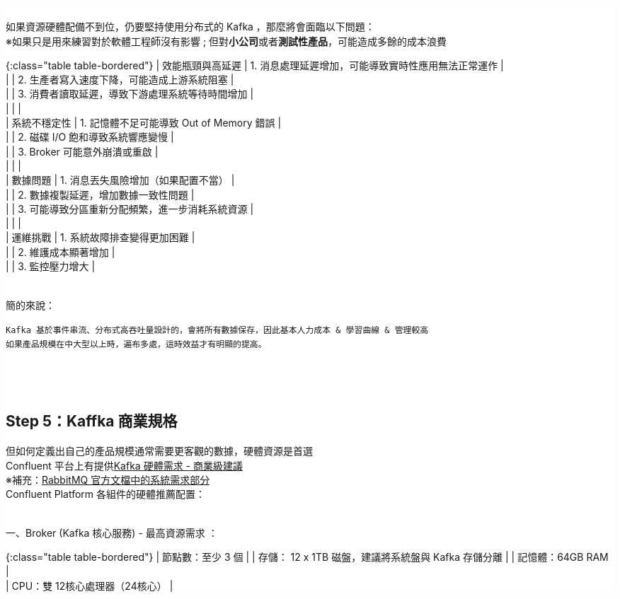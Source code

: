<br/>如果資源硬體配備不到位，仍要堅持使用分布式的 Kafka ，那麼將會面臨以下問題：
<br/>※如果只是用來練習對於軟體工程師沒有影響 ; 但對**小公司**或者**測試性產品**，可能造成多餘的成本浪費

{:class="table table-bordered"}
| 效能瓶頸與高延遲 | 1. 消息處理延遲增加，可能導致實時性應用無法正常運作 |  
|                | 2. 生產者寫入速度下降，可能造成上游系統阻塞 |  
|                | 3. 消費者讀取延遲，導致下游處理系統等待時間增加 |  
|                |  |  
| 系統不穩定性  | 1. 記憶體不足可能導致 Out of Memory 錯誤 |  
|             | 2. 磁碟 I/O 飽和導致系統響應變慢 |  
|             | 3. Broker 可能意外崩潰或重啟 |  
|                |  |  
| 數據問題  | 1. 消息丟失風險增加（如果配置不當） |  
|          | 2. 數據複製延遲，增加數據一致性問題 |  
|          | 3. 可能導致分區重新分配頻繁，進一步消耗系統資源 |  
|                |  |  
| 運維挑戰  | 1. 系統故障排查變得更加困難 |  
|          | 2. 維護成本顯著增加 |  
|          | 3. 監控壓力增大 |  

<br/>簡的來說：

``` markdown
Kafka 基於事件串流、分布式高吞吐量設計的，會將所有數據保存，因此基本人力成本 & 學習曲線 & 管理較高
如果產品規模在中大型以上時，遍布多處，這時效益才有明顯的提高。
```

<br/><br/>


<h2>Step 5：Kaffka 商業規格</h2>
但如何定義出自己的產品規模通常需要更客觀的數據，硬體資源是首選
<br/>Confluent 平台上有提供<a href="https://docs.confluent.io/platform/current/installation/system-requirements.html">Kafka 硬體需求 - 商業級建議</a>
<br/>※補充：<a href="https://www.rabbitmq.com/production-checklist.html">RabbitMQ 官方文檔中的系統需求部分</a>
<br/>Confluent Platform 各組件的硬體推薦配置：

<br/>一、Broker (Kafka 核心服務) - 最高資源需求 ：

{:class="table table-bordered"}
| 節點數：至少 3 個   |
| 存儲： 12 x 1TB 磁盤，建議將系統盤與 Kafka 存儲分離  | 
| 記憶體：64GB RAM |  
| CPU：雙 12核心處理器（24核心） |
